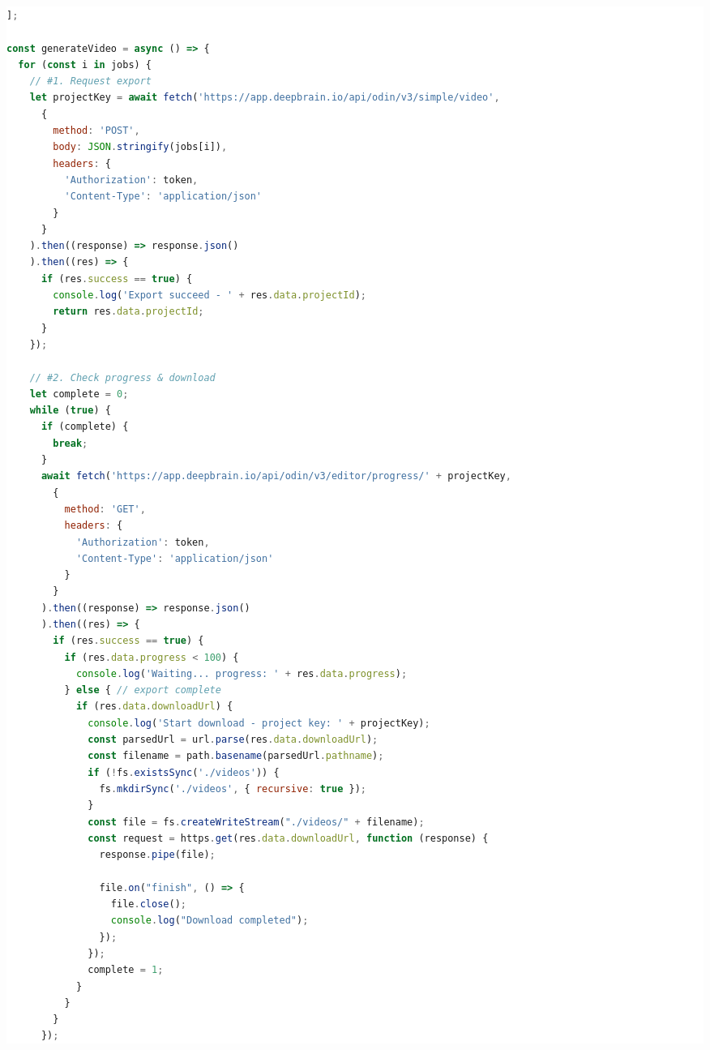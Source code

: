 ```js
];

const generateVideo = async () => {
  for (const i in jobs) {
    // #1. Request export
    let projectKey = await fetch('https://app.deepbrain.io/api/odin/v3/simple/video',
      {
        method: 'POST',
        body: JSON.stringify(jobs[i]),
        headers: {
          'Authorization': token,
          'Content-Type': 'application/json'
        }
      }
    ).then((response) => response.json()
    ).then((res) => {
      if (res.success == true) {
        console.log('Export succeed - ' + res.data.projectId);
        return res.data.projectId;
      }
    });

    // #2. Check progress & download
    let complete = 0;
    while (true) {
      if (complete) {
        break;
      }
      await fetch('https://app.deepbrain.io/api/odin/v3/editor/progress/' + projectKey,
        {
          method: 'GET',
          headers: {
            'Authorization': token,
            'Content-Type': 'application/json'
          }
        }
      ).then((response) => response.json()
      ).then((res) => {
        if (res.success == true) {
          if (res.data.progress < 100) {
            console.log('Waiting... progress: ' + res.data.progress);
          } else { // export complete
            if (res.data.downloadUrl) {
              console.log('Start download - project key: ' + projectKey);
              const parsedUrl = url.parse(res.data.downloadUrl);
              const filename = path.basename(parsedUrl.pathname);
              if (!fs.existsSync('./videos')) {
                fs.mkdirSync('./videos', { recursive: true });
              }
              const file = fs.createWriteStream("./videos/" + filename);
              const request = https.get(res.data.downloadUrl, function (response) {
                response.pipe(file);

                file.on("finish", () => {
                  file.close();
                  console.log("Download completed");
                });
              });
              complete = 1;
            }
          }
        }
      });
```